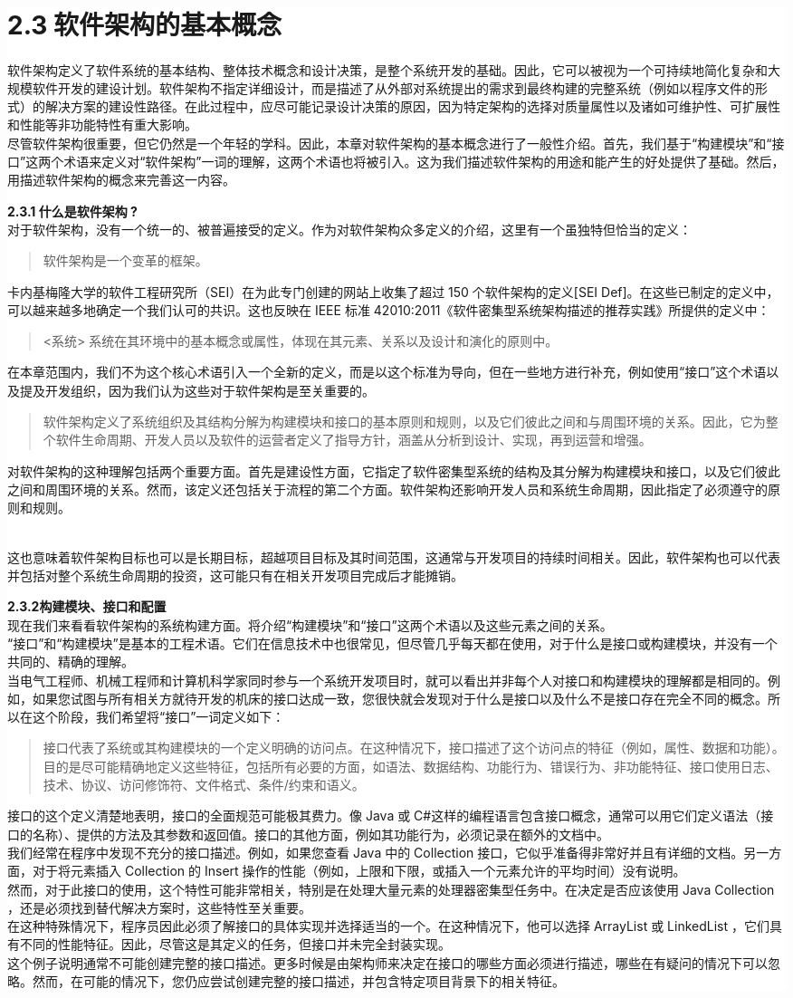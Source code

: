 # 2.3 软件架构的基本概念

软件架构定义了软件系统的基本结构、整体技术概念和设计决策，是整个系统开发的基础。因此，它可以被视为一个可持续地简化复杂和大规模软件开发的建设计划。软件架构不指定详细设计，而是描述了从外部对系统提出的需求到最终构建的完整系统（例如以程序文件的形式）的解决方案的建设性路径。在此过程中，应尽可能记录设计决策的原因，因为特定架构的选择对质量属性以及诸如可维护性、可扩展性和性能等非功能特性有重大影响。
\
尽管软件架构很重要，但它仍然是一个年轻的学科。因此，本章对软件架构的基本概念进行了一般性介绍。首先，我们基于“构建模块”和“接口”这两个术语来定义对“软件架构”一词的理解，这两个术语也将被引入。这为我们描述软件架构的用途和能产生的好处提供了基础。然后，用描述软件架构的概念来完善这一内容。

**2.3.1 什么是软件架构 ?**
\
对于软件架构，没有一个统一的、被普遍接受的定义。作为对软件架构众多定义的介绍，这里有一个虽独特但恰当的定义：

> 软件架构是一个变革的框架。

卡内基梅隆大学的软件工程研究所（SEI）在为此专门创建的网站上收集了超过 150 个软件架构的定义\[SEI Def]。在这些已制定的定义中，可以越来越多地确定一个我们认可的共识。这也反映在 IEEE 标准 42010:2011《软件密集型系统架构描述的推荐实践》所提供的定义中：

> <系统> 系统在其环境中的基本概念或属性，体现在其元素、关系以及设计和演化的原则中。



在本章范围内，我们不为这个核心术语引入一个全新的定义，而是以这个标准为导向，但在一些地方进行补充，例如使用“接口”这个术语以及提及开发组织，因为我们认为这些对于软件架构是至关重要的。

> 软件架构定义了系统组织及其结构分解为构建模块和接口的基本原则和规则，以及它们彼此之间和与周围环境的关系。因此，它为整个软件生命周期、开发人员以及软件的运营者定义了指导方针，涵盖从分析到设计、实现，再到运营和增强。

对软件架构的这种理解包括两个重要方面。首先是建设性方面，它指定了软件密集型系统的结构及其分解为构建模块和接口，以及它们彼此之间和周围环境的关系。然而，该定义还包括关于流程的第二个方面。软件架构还影响开发人员和系统生命周期，因此指定了必须遵守的原则和规则。


\
这也意味着软件架构目标也可以是长期目标，超越项目目标及其时间范围，这通常与开发项目的持续时间相关。因此，软件架构也可以代表并包括对整个系统生命周期的投资，这可能只有在相关开发项目完成后才能摊销。

**2.3.2构建模块、接口和配置**
\
现在我们来看看软件架构的系统构建方面。将介绍“构建模块”和“接口”这两个术语以及这些元素之间的关系。
\
“接口”和“构建模块”是基本的工程术语。它们在信息技术中也很常见，但尽管几乎每天都在使用，对于什么是接口或构建模块，并没有一个共同的、精确的理解。
\
当电气工程师、机械工程师和计算机科学家同时参与一个系统开发项目时，就可以看出并非每个人对接口和构建模块的理解都是相同的。例如，如果您试图与所有相关方就待开发的机床的接口达成一致，您很快就会发现对于什么是接口以及什么不是接口存在完全不同的概念。所以在这个阶段，我们希望将“接口”一词定义如下：

> 接口代表了系统或其构建模块的一个定义明确的访问点。在这种情况下，接口描述了这个访问点的特征（例如，属性、数据和功能）。目的是尽可能精确地定义这些特征，包括所有必要的方面，如语法、数据结构、功能行为、错误行为、非功能特征、接口使用日志、技术、协议、访问修饰符、文件格式、条件/约束和语义。

接口的这个定义清楚地表明，接口的全面规范可能极其费力。像 Java 或 C#这样的编程语言包含接口概念，通常可以用它们定义语法（接口的名称）、提供的方法及其参数和返回值。接口的其他方面，例如其功能行为，必须记录在额外的文档中。
\
我们经常在程序中发现不充分的接口描述。例如，如果您查看 Java 中的 Collection 接口，它似乎准备得非常好并且有详细的文档。另一方面，对于将元素插入 Collection 的 Insert 操作的性能（例如，上限和下限，或插入一个元素允许的平均时间）没有说明。
\
然而，对于此接口的使用，这个特性可能非常相关，特别是在处理大量元素的处理器密集型任务中。在决定是否应该使用 Java Collection ，还是必须找到替代解决方案时，这些特性至关重要。
\
在这种特殊情况下，程序员因此必须了解接口的具体实现并选择适当的一个。在这种情况下，他可以选择 ArrayList 或 LinkedList ，它们具有不同的性能特征。因此，尽管这是其定义的任务，但接口并未完全封装实现。
\
这个例子说明通常不可能创建完整的接口描述。更多时候是由架构师来决定在接口的哪些方面必须进行描述，哪些在有疑问的情况下可以忽略。然而，在可能的情况下，您仍应尝试创建完整的接口描述，并包含特定项目背景下的相关特征。
